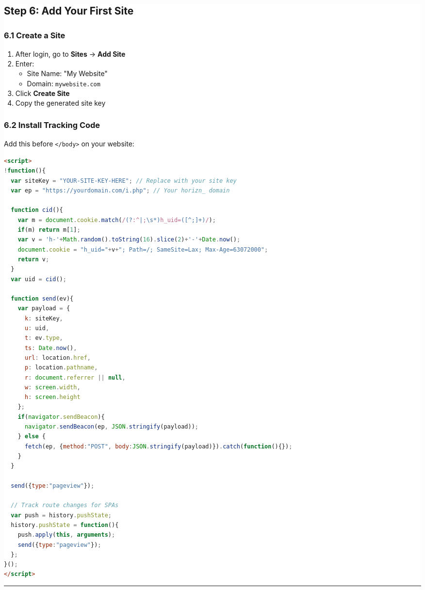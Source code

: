 
## Step 6: Add Your First Site

### 6.1 Create a Site
1. After login, go to **Sites** → **Add Site**
2. Enter:
   - Site Name: "My Website"
   - Domain: `mywebsite.com`
3. Click **Create Site**
4. Copy the generated site key

### 6.2 Install Tracking Code
Add this before `</body>` on your website:

```html
<script>
!function(){
  var siteKey = "YOUR-SITE-KEY-HERE"; // Replace with your site key
  var ep = "https://yourdomain.com/i.php"; // Your horizn_ domain

  function cid(){
    var m = document.cookie.match(/(?:^|;\s*)h_uid=([^;]+)/);
    if(m) return m[1];
    var v = 'h-'+Math.random().toString(16).slice(2)+'-'+Date.now();
    document.cookie = "h_uid="+v+"; Path=/; SameSite=Lax; Max-Age=63072000";
    return v;
  }
  var uid = cid();

  function send(ev){
    var payload = {
      k: siteKey,
      u: uid,
      t: ev.type,
      ts: Date.now(),
      url: location.href,
      p: location.pathname,
      r: document.referrer || null,
      w: screen.width, 
      h: screen.height
    };
    if(navigator.sendBeacon){
      navigator.sendBeacon(ep, JSON.stringify(payload));
    } else {
      fetch(ep, {method:"POST", body:JSON.stringify(payload)}).catch(function(){});
    }
  }

  send({type:"pageview"});

  // Track route changes for SPAs
  var push = history.pushState;
  history.pushState = function(){ 
    push.apply(this, arguments); 
    send({type:"pageview"}); 
  };
}();
</script>
```

---